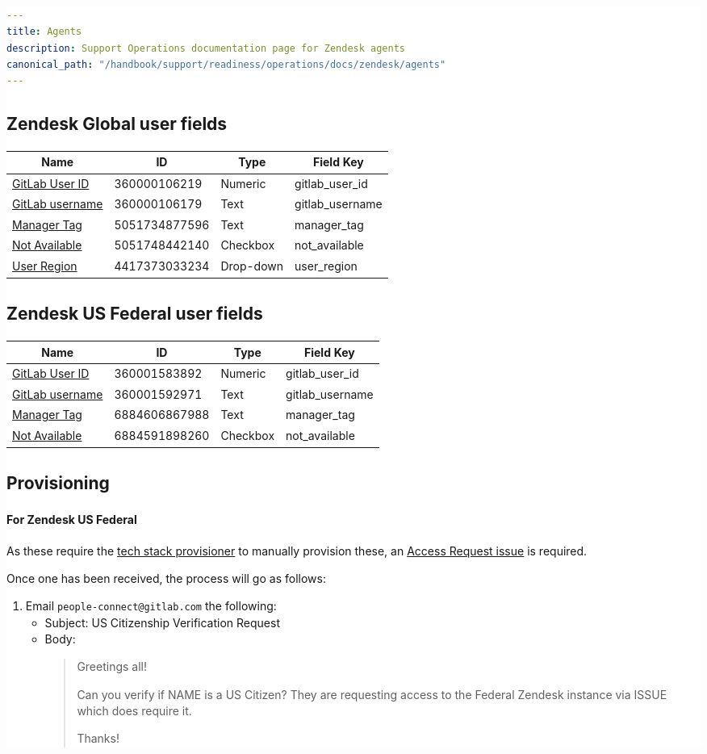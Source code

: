 ```yaml
---
title: Agents
description: Support Operations documentation page for Zendesk agents
canonical_path: "/handbook/support/readiness/operations/docs/zendesk/agents"
---
```


## Zendesk Global user fields

| Name                                                                                              | ID            | Type      | Field Key       |
|---------------------------------------------------------------------------------------------------|---------------|-----------|-----------------|
| [GitLab User ID](https://gitlab.zendesk.com/admin/people/configuration/user_fields/360000106219)  | 360000106219  | Numeric   | gitlab_user_id  |
| [GitLab username](https://gitlab.zendesk.com/admin/people/configuration/user_fields/360000106179) | 360000106179  | Text      | gitlab_username |
| [Manager Tag](https://gitlab.zendesk.com/admin/people/configuration/user_fields/5051734877596)    | 5051734877596 | Text      | manager_tag     |
| [Not Available](https://gitlab.zendesk.com/admin/people/configuration/user_fields/5051748442140)  | 5051748442140 | Checkbox  | not_available   |
| [User Region](https://gitlab.zendesk.com/admin/people/configuration/user_fields/4417373033234)    | 4417373033234 | Drop-down | user_region     |

## Zendesk US Federal user fields

| Name                                                                                                              | ID            | Type      | Field Key       |
|-------------------------------------------------------------------------------------------------------------------|---------------|-----------|-----------------|
| [GitLab User ID](https://gitlab-federal-support.zendesk.com/admin/people/configuration/user_fields/360001583892)  | 360001583892  | Numeric   | gitlab_user_id  |
| [GitLab username](https://gitlab-federal-support.zendesk.com/admin/people/configuration/user_fields/360001592971) | 360001592971  | Text      | gitlab_username |
| [Manager Tag](https://gitlab-federal-support.zendesk.com/admin/people/configuration/user_fields/6884606867988)    | 6884606867988 | Text      | manager_tag     |
| [Not Available](https://gitlab-federal-support.zendesk.com/admin/people/configuration/user_fields/6884591898260)  | 6884591898260 | Checkbox  | not_available   |

## Provisioning

#### For Zendesk US Federal

As these require the
[tech stack provisioner](https://gitlab.com/gitlab-com/www-gitlab-com/-/blob/master/data/tech_stack.yml)
to manually provision these, an
[Access Request issue](https://gitlab.com/gitlab-com/team-member-epics/access-requests/-/issues/new)
is required.

Once one has been received, the process will go as follows:

1. Email `people-connect@gitlab.com` the following:
   - Subject: US Citizenship Verification Request
   - Body:
     > Greetings all!
     >
     > Can you verify if NAME is a US Citizen? They are requesting access to the
     > Federal Zendesk instance via ISSUE which does require it.
     >
     > Thanks!
